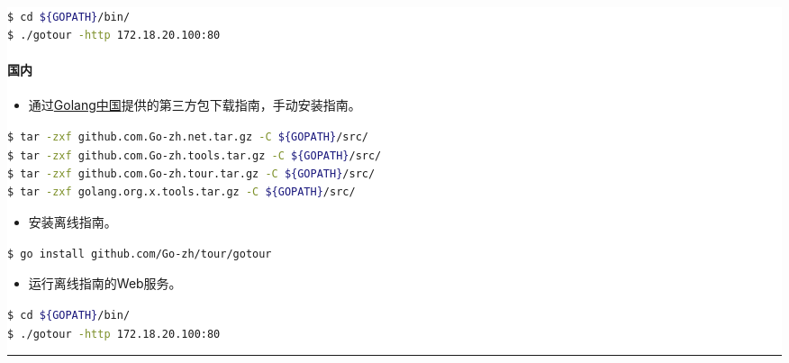```bash
$ cd ${GOPATH}/bin/
$ ./gotour -http 172.18.20.100:80
```

#### 国内

+ 通过[Golang中国](https://www.golangtc.com/download/package)提供的第三方包下载指南，手动安装指南。

```bash
$ tar -zxf github.com.Go-zh.net.tar.gz -C ${GOPATH}/src/
$ tar -zxf github.com.Go-zh.tools.tar.gz -C ${GOPATH}/src/
$ tar -zxf github.com.Go-zh.tour.tar.gz -C ${GOPATH}/src/
$ tar -zxf golang.org.x.tools.tar.gz -C ${GOPATH}/src/
```

+ 安装离线指南。

```bash
$ go install github.com/Go-zh/tour/gotour
```

+ 运行离线指南的Web服务。

```bash
$ cd ${GOPATH}/bin/
$ ./gotour -http 172.18.20.100:80
```

***